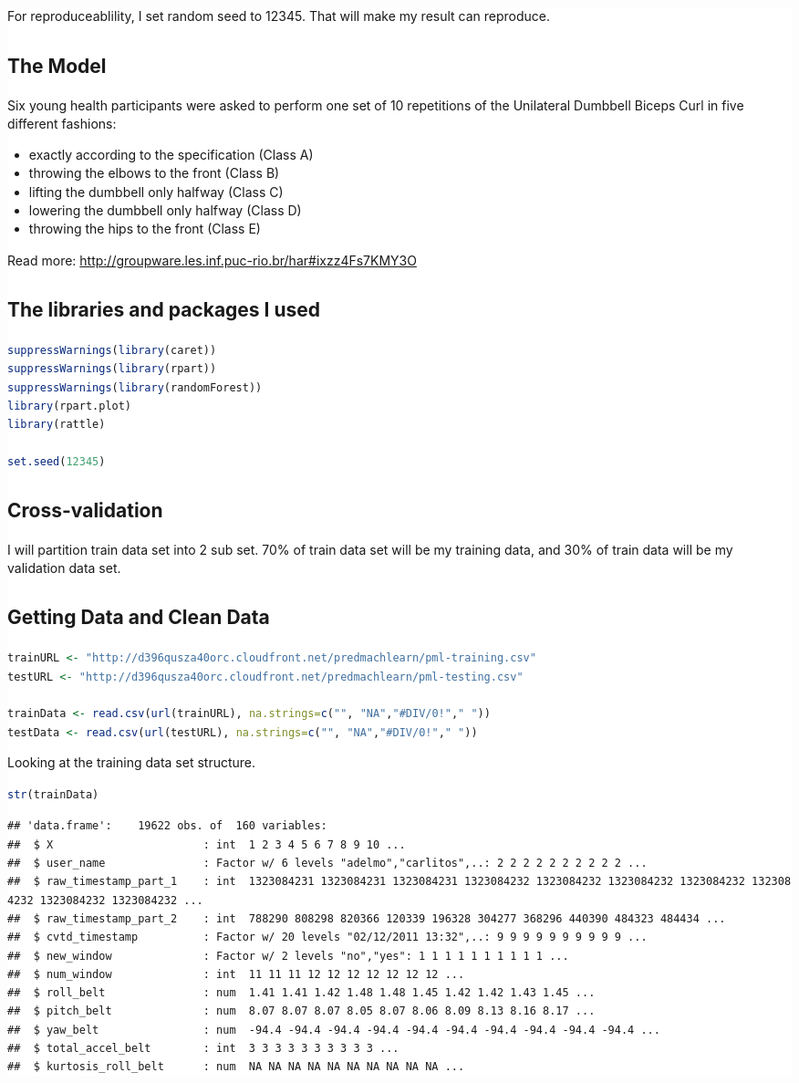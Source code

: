 For reproduceablility, I set random seed to 12345. That will make my result can reproduce.

## The Model

Six young health participants were asked to perform one set of 10 repetitions of the Unilateral Dumbbell Biceps Curl in five different fashions:

 - exactly according to the specification (Class A) 
 - throwing the elbows to the front (Class B) 
 - lifting the dumbbell only halfway (Class C) 
 - lowering the dumbbell only halfway (Class D) 
 - throwing the hips to the front (Class E)

Read more: http://groupware.les.inf.puc-rio.br/har#ixzz4Fs7KMY3O

## The libraries and packages I used

```r
suppressWarnings(library(caret))
suppressWarnings(library(rpart))
suppressWarnings(library(randomForest))
library(rpart.plot)
library(rattle)

set.seed(12345)
```

## Cross-validation

I will partition train data set into 2 sub set. 70% of train data set will be my training data, and 30% of train data will be my validation data set.

## Getting Data and Clean Data


```r
trainURL <- "http://d396qusza40orc.cloudfront.net/predmachlearn/pml-training.csv"
testURL <- "http://d396qusza40orc.cloudfront.net/predmachlearn/pml-testing.csv"

trainData <- read.csv(url(trainURL), na.strings=c("", "NA","#DIV/0!"," "))
testData <- read.csv(url(testURL), na.strings=c("", "NA","#DIV/0!"," "))
```

Looking at the training data set structure.


```r
str(trainData)
```

```
## 'data.frame':	19622 obs. of  160 variables:
##  $ X                       : int  1 2 3 4 5 6 7 8 9 10 ...
##  $ user_name               : Factor w/ 6 levels "adelmo","carlitos",..: 2 2 2 2 2 2 2 2 2 2 ...
##  $ raw_timestamp_part_1    : int  1323084231 1323084231 1323084231 1323084232 1323084232 1323084232 1323084232 1323084232 1323084232 1323084232 ...
##  $ raw_timestamp_part_2    : int  788290 808298 820366 120339 196328 304277 368296 440390 484323 484434 ...
##  $ cvtd_timestamp          : Factor w/ 20 levels "02/12/2011 13:32",..: 9 9 9 9 9 9 9 9 9 9 ...
##  $ new_window              : Factor w/ 2 levels "no","yes": 1 1 1 1 1 1 1 1 1 1 ...
##  $ num_window              : int  11 11 11 12 12 12 12 12 12 12 ...
##  $ roll_belt               : num  1.41 1.41 1.42 1.48 1.48 1.45 1.42 1.42 1.43 1.45 ...
##  $ pitch_belt              : num  8.07 8.07 8.07 8.05 8.07 8.06 8.09 8.13 8.16 8.17 ...
##  $ yaw_belt                : num  -94.4 -94.4 -94.4 -94.4 -94.4 -94.4 -94.4 -94.4 -94.4 -94.4 ...
##  $ total_accel_belt        : int  3 3 3 3 3 3 3 3 3 3 ...
##  $ kurtosis_roll_belt      : num  NA NA NA NA NA NA NA NA NA NA ...
```